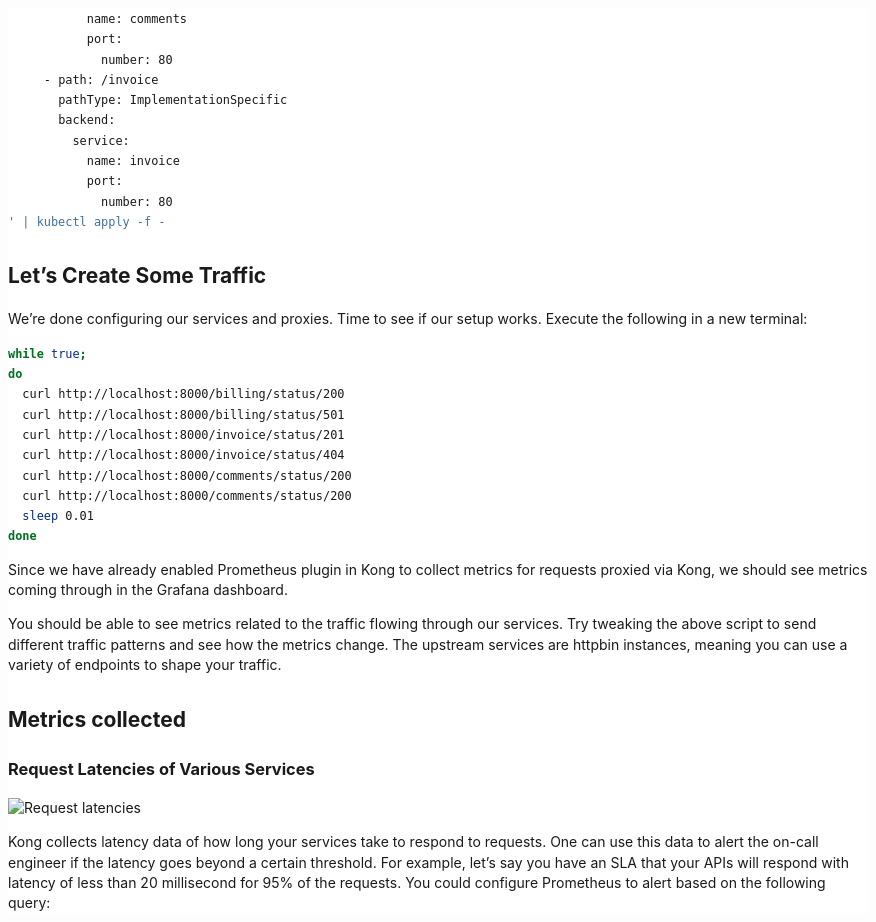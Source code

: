 ```bash
           name: comments
           port:
             number: 80
     - path: /invoice
       pathType: ImplementationSpecific
       backend:
         service:
           name: invoice
           port:
             number: 80
' | kubectl apply -f -
```

## Let’s Create Some Traffic

We’re done configuring our services and proxies.
Time to see if our setup works.
Execute the following in a new terminal:

```bash
while true;
do
  curl http://localhost:8000/billing/status/200
  curl http://localhost:8000/billing/status/501
  curl http://localhost:8000/invoice/status/201
  curl http://localhost:8000/invoice/status/404
  curl http://localhost:8000/comments/status/200
  curl http://localhost:8000/comments/status/200
  sleep 0.01
done
```

Since we have already enabled Prometheus plugin in Kong to
collect metrics for requests proxied via Kong,
we should see metrics coming through in the Grafana dashboard.

You should be able to see metrics related to the traffic flowing
through our services.
Try tweaking the above script to send different traffic patterns
and see how the metrics change.
The upstream services are httpbin instances, meaning you can use
a variety of endpoints to shape your traffic.

## Metrics collected

### Request Latencies of Various Services

![Request latencies](/assets/images/docs/kubernetes-ingress-controller/request-latencies.png)

Kong collects latency data of how long your services take to respond to
requests. One can use this data to alert the on-call engineer if the latency
goes beyond a certain threshold. For example, let’s say you have an SLA
that your APIs will respond with latency of less than 20 millisecond
for 95% of the requests.
You could configure Prometheus to alert based on the following query:
